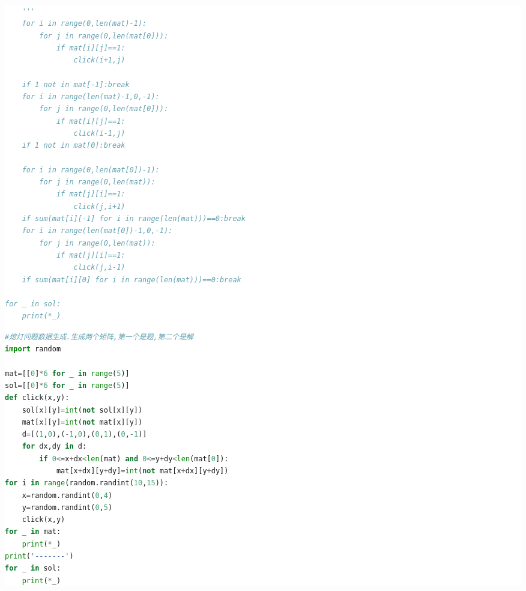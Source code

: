 ```python
    '''
    for i in range(0,len(mat)-1):
        for j in range(0,len(mat[0])):
            if mat[i][j]==1:
                click(i+1,j)

    if 1 not in mat[-1]:break
    for i in range(len(mat)-1,0,-1):
        for j in range(0,len(mat[0])):
            if mat[i][j]==1:
                click(i-1,j)
    if 1 not in mat[0]:break

    for i in range(0,len(mat[0])-1):
        for j in range(0,len(mat)):
            if mat[j][i]==1:
                click(j,i+1)
    if sum(mat[i][-1] for i in range(len(mat)))==0:break
    for i in range(len(mat[0])-1,0,-1):
        for j in range(0,len(mat)):
            if mat[j][i]==1:
                click(j,i-1)
    if sum(mat[i][0] for i in range(len(mat)))==0:break

for _ in sol:
    print(*_)
```

```python
#熄灯问题数据生成.生成两个矩阵,第一个是题,第二个是解
import random

mat=[[0]*6 for _ in range(5)]
sol=[[0]*6 for _ in range(5)]
def click(x,y):
    sol[x][y]=int(not sol[x][y])
    mat[x][y]=int(not mat[x][y])
    d=[(1,0),(-1,0),(0,1),(0,-1)]
    for dx,dy in d:
        if 0<=x+dx<len(mat) and 0<=y+dy<len(mat[0]):
            mat[x+dx][y+dy]=int(not mat[x+dx][y+dy])
for i in range(random.randint(10,15)):
    x=random.randint(0,4)
    y=random.randint(0,5)
    click(x,y)
for _ in mat:
    print(*_)
print('-------')
for _ in sol:
    print(*_)
```
